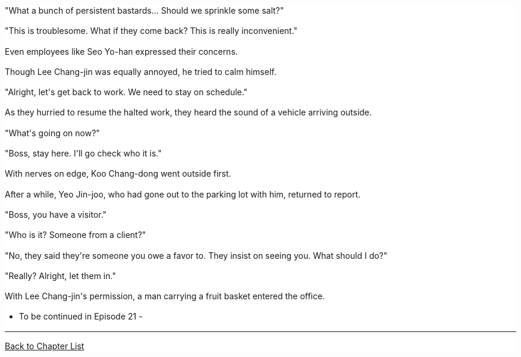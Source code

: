 "What a bunch of persistent bastards... Should we sprinkle some salt?"

"This is troublesome. What if they come back? This is really inconvenient."

Even employees like Seo Yo-han expressed their concerns.

Though Lee Chang-jin was equally annoyed, he tried to calm himself.

"Alright, let's get back to work. We need to stay on schedule."

As they hurried to resume the halted work, they heard the sound of a vehicle arriving outside.

"What's going on now?"

"Boss, stay here. I'll go check who it is."

With nerves on edge, Koo Chang-dong went outside first.

After a while, Yeo Jin-joo, who had gone out to the parking lot with him, returned to report.

"Boss, you have a visitor."

"Who is it? Someone from a client?"

"No, they said they're someone you owe a favor to. They insist on seeing you. What should I do?"

"Really? Alright, let them in."

With Lee Chang-jin's permission, a man carrying a fruit basket entered the office.

- To be continued in Episode 21 -


----

[Back to Chapter List](/ttarc/)
